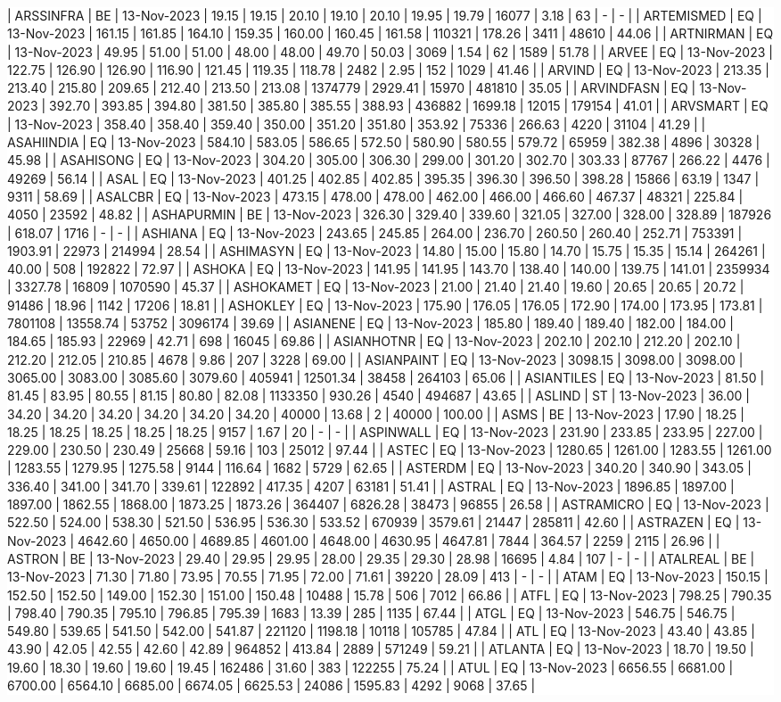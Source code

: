 | ARSSINFRA | BE | 13-Nov-2023 | 19.15 | 19.15 | 20.10 | 19.10 | 20.10 | 19.95 | 19.79 | 16077 | 3.18 | 63 | - | - |
| ARTEMISMED | EQ | 13-Nov-2023 | 161.15 | 161.85 | 164.10 | 159.35 | 160.00 | 160.45 | 161.58 | 110321 | 178.26 | 3411 | 48610 | 44.06 |
| ARTNIRMAN | EQ | 13-Nov-2023 | 49.95 | 51.00 | 51.00 | 48.00 | 48.00 | 49.70 | 50.03 | 3069 | 1.54 | 62 | 1589 | 51.78 |
| ARVEE | EQ | 13-Nov-2023 | 122.75 | 126.90 | 126.90 | 116.90 | 121.45 | 119.35 | 118.78 | 2482 | 2.95 | 152 | 1029 | 41.46 |
| ARVIND | EQ | 13-Nov-2023 | 213.35 | 213.40 | 215.80 | 209.65 | 212.40 | 213.50 | 213.08 | 1374779 | 2929.41 | 15970 | 481810 | 35.05 |
| ARVINDFASN | EQ | 13-Nov-2023 | 392.70 | 393.85 | 394.80 | 381.50 | 385.80 | 385.55 | 388.93 | 436882 | 1699.18 | 12015 | 179154 | 41.01 |
| ARVSMART | EQ | 13-Nov-2023 | 358.40 | 358.40 | 359.40 | 350.00 | 351.20 | 351.80 | 353.92 | 75336 | 266.63 | 4220 | 31104 | 41.29 |
| ASAHIINDIA | EQ | 13-Nov-2023 | 584.10 | 583.05 | 586.65 | 572.50 | 580.90 | 580.55 | 579.72 | 65959 | 382.38 | 4896 | 30328 | 45.98 |
| ASAHISONG | EQ | 13-Nov-2023 | 304.20 | 305.00 | 306.30 | 299.00 | 301.20 | 302.70 | 303.33 | 87767 | 266.22 | 4476 | 49269 | 56.14 |
| ASAL | EQ | 13-Nov-2023 | 401.25 | 402.85 | 402.85 | 395.35 | 396.30 | 396.50 | 398.28 | 15866 | 63.19 | 1347 | 9311 | 58.69 |
| ASALCBR | EQ | 13-Nov-2023 | 473.15 | 478.00 | 478.00 | 462.00 | 466.00 | 466.60 | 467.37 | 48321 | 225.84 | 4050 | 23592 | 48.82 |
| ASHAPURMIN | BE | 13-Nov-2023 | 326.30 | 329.40 | 339.60 | 321.05 | 327.00 | 328.00 | 328.89 | 187926 | 618.07 | 1716 | - | - |
| ASHIANA | EQ | 13-Nov-2023 | 243.65 | 245.85 | 264.00 | 236.70 | 260.50 | 260.40 | 252.71 | 753391 | 1903.91 | 22973 | 214994 | 28.54 |
| ASHIMASYN | EQ | 13-Nov-2023 | 14.80 | 15.00 | 15.80 | 14.70 | 15.75 | 15.35 | 15.14 | 264261 | 40.00 | 508 | 192822 | 72.97 |
| ASHOKA | EQ | 13-Nov-2023 | 141.95 | 141.95 | 143.70 | 138.40 | 140.00 | 139.75 | 141.01 | 2359934 | 3327.78 | 16809 | 1070590 | 45.37 |
| ASHOKAMET | EQ | 13-Nov-2023 | 21.00 | 21.40 | 21.40 | 19.60 | 20.65 | 20.65 | 20.72 | 91486 | 18.96 | 1142 | 17206 | 18.81 |
| ASHOKLEY | EQ | 13-Nov-2023 | 175.90 | 176.05 | 176.05 | 172.90 | 174.00 | 173.95 | 173.81 | 7801108 | 13558.74 | 53752 | 3096174 | 39.69 |
| ASIANENE | EQ | 13-Nov-2023 | 185.80 | 189.40 | 189.40 | 182.00 | 184.00 | 184.65 | 185.93 | 22969 | 42.71 | 698 | 16045 | 69.86 |
| ASIANHOTNR | EQ | 13-Nov-2023 | 202.10 | 202.10 | 212.20 | 202.10 | 212.20 | 212.05 | 210.85 | 4678 | 9.86 | 207 | 3228 | 69.00 |
| ASIANPAINT | EQ | 13-Nov-2023 | 3098.15 | 3098.00 | 3098.00 | 3065.00 | 3083.00 | 3085.60 | 3079.60 | 405941 | 12501.34 | 38458 | 264103 | 65.06 |
| ASIANTILES | EQ | 13-Nov-2023 | 81.50 | 81.45 | 83.95 | 80.55 | 81.15 | 80.80 | 82.08 | 1133350 | 930.26 | 4540 | 494687 | 43.65 |
| ASLIND | ST | 13-Nov-2023 | 36.00 | 34.20 | 34.20 | 34.20 | 34.20 | 34.20 | 34.20 | 40000 | 13.68 | 2 | 40000 | 100.00 |
| ASMS | BE | 13-Nov-2023 | 17.90 | 18.25 | 18.25 | 18.25 | 18.25 | 18.25 | 18.25 | 9157 | 1.67 | 20 | - | - |
| ASPINWALL | EQ | 13-Nov-2023 | 231.90 | 233.85 | 233.95 | 227.00 | 229.00 | 230.50 | 230.49 | 25668 | 59.16 | 103 | 25012 | 97.44 |
| ASTEC | EQ | 13-Nov-2023 | 1280.65 | 1261.00 | 1283.55 | 1261.00 | 1283.55 | 1279.95 | 1275.58 | 9144 | 116.64 | 1682 | 5729 | 62.65 |
| ASTERDM | EQ | 13-Nov-2023 | 340.20 | 340.90 | 343.05 | 336.40 | 341.00 | 341.70 | 339.61 | 122892 | 417.35 | 4207 | 63181 | 51.41 |
| ASTRAL | EQ | 13-Nov-2023 | 1896.85 | 1897.00 | 1897.00 | 1862.55 | 1868.00 | 1873.25 | 1873.26 | 364407 | 6826.28 | 38473 | 96855 | 26.58 |
| ASTRAMICRO | EQ | 13-Nov-2023 | 522.50 | 524.00 | 538.30 | 521.50 | 536.95 | 536.30 | 533.52 | 670939 | 3579.61 | 21447 | 285811 | 42.60 |
| ASTRAZEN | EQ | 13-Nov-2023 | 4642.60 | 4650.00 | 4689.85 | 4601.00 | 4648.00 | 4630.95 | 4647.81 | 7844 | 364.57 | 2259 | 2115 | 26.96 |
| ASTRON | BE | 13-Nov-2023 | 29.40 | 29.95 | 29.95 | 28.00 | 29.35 | 29.30 | 28.98 | 16695 | 4.84 | 107 | - | - |
| ATALREAL | BE | 13-Nov-2023 | 71.30 | 71.80 | 73.95 | 70.55 | 71.95 | 72.00 | 71.61 | 39220 | 28.09 | 413 | - | - |
| ATAM | EQ | 13-Nov-2023 | 150.15 | 152.50 | 152.50 | 149.00 | 152.30 | 151.00 | 150.48 | 10488 | 15.78 | 506 | 7012 | 66.86 |
| ATFL | EQ | 13-Nov-2023 | 798.25 | 790.35 | 798.40 | 790.35 | 795.10 | 796.85 | 795.39 | 1683 | 13.39 | 285 | 1135 | 67.44 |
| ATGL | EQ | 13-Nov-2023 | 546.75 | 546.75 | 549.80 | 539.65 | 541.50 | 542.00 | 541.87 | 221120 | 1198.18 | 10118 | 105785 | 47.84 |
| ATL | EQ | 13-Nov-2023 | 43.40 | 43.85 | 43.90 | 42.05 | 42.55 | 42.60 | 42.89 | 964852 | 413.84 | 2889 | 571249 | 59.21 |
| ATLANTA | EQ | 13-Nov-2023 | 18.70 | 19.50 | 19.60 | 18.30 | 19.60 | 19.60 | 19.45 | 162486 | 31.60 | 383 | 122255 | 75.24 |
| ATUL | EQ | 13-Nov-2023 | 6656.55 | 6681.00 | 6700.00 | 6564.10 | 6685.00 | 6674.05 | 6625.53 | 24086 | 1595.83 | 4292 | 9068 | 37.65 |